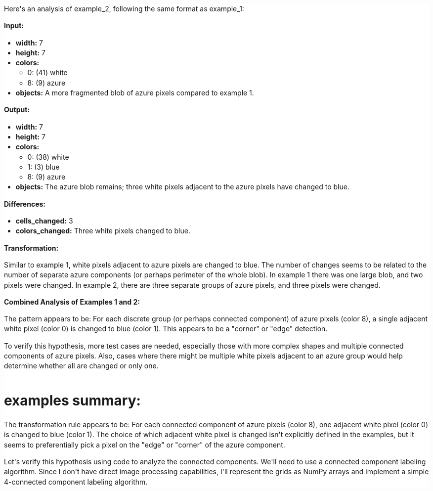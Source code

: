 Here's an analysis of example_2, following the same format as example_1:

**Input:**

*   **width:** 7
*   **height:** 7
*   **colors:**
    *   0: (41) white
    *   8: (9) azure
*   **objects:**  A more fragmented blob of azure pixels compared to example 1.

**Output:**

*   **width:** 7
*   **height:** 7
*   **colors:**
    *   0: (38) white
    *   1: (3) blue
    *   8: (9) azure
*   **objects:** The azure blob remains; three white pixels adjacent to the azure pixels have changed to blue.

**Differences:**

*   **cells_changed:** 3
*   **colors_changed:** Three white pixels changed to blue.

**Transformation:**

Similar to example 1, white pixels adjacent to azure pixels are changed to blue.  The number of changes seems to be related to the number of separate azure components (or perhaps perimeter of the whole blob). In example 1 there was one large blob, and two pixels were changed.  In example 2, there are three separate groups of azure pixels, and three pixels were changed.


**Combined Analysis of Examples 1 and 2:**

The pattern appears to be:  For each discrete group (or perhaps connected component) of azure pixels (color 8), a single adjacent white pixel (color 0) is changed to blue (color 1).  This appears to be a "corner" or "edge" detection.


To verify this hypothesis, more test cases are needed, especially those with more complex shapes and multiple connected components of azure pixels.  Also, cases where there might be multiple white pixels adjacent to an azure group would help determine whether all are changed or only one.


# examples summary: 

The transformation rule appears to be:  For each connected component of azure pixels (color 8), one adjacent white pixel (color 0) is changed to blue (color 1).  The choice of which adjacent white pixel is changed isn't explicitly defined in the examples, but it seems to preferentially pick a pixel on the "edge" or "corner" of the azure component.

Let's verify this hypothesis using code to analyze the connected components.  We'll need to use a connected component labeling algorithm.  Since I don't have direct image processing capabilities, I'll represent the grids as NumPy arrays and implement a simple 4-connected component labeling algorithm.
